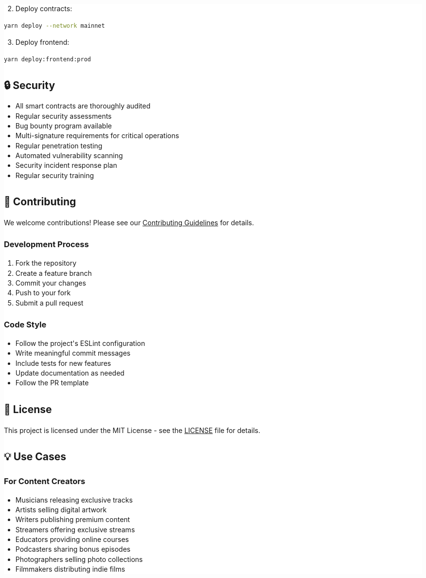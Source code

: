 2. Deploy contracts:
```bash
yarn deploy --network mainnet
```

3. Deploy frontend:
```bash
yarn deploy:frontend:prod
```

## 🔒 Security

- All smart contracts are thoroughly audited
- Regular security assessments
- Bug bounty program available
- Multi-signature requirements for critical operations
- Regular penetration testing
- Automated vulnerability scanning
- Security incident response plan
- Regular security training

## 🤝 Contributing

We welcome contributions! Please see our [Contributing Guidelines](CONTRIBUTING.md) for details.

### Development Process
1. Fork the repository
2. Create a feature branch
3. Commit your changes
4. Push to your fork
5. Submit a pull request

### Code Style
- Follow the project's ESLint configuration
- Write meaningful commit messages
- Include tests for new features
- Update documentation as needed
- Follow the PR template

## 📄 License

This project is licensed under the MIT License - see the [LICENSE](LICENSE) file for details.

## 💡 Use Cases

### For Content Creators
- Musicians releasing exclusive tracks
- Artists selling digital artwork
- Writers publishing premium content
- Streamers offering exclusive streams
- Educators providing online courses
- Podcasters sharing bonus episodes
- Photographers selling photo collections
- Filmmakers distributing indie films
